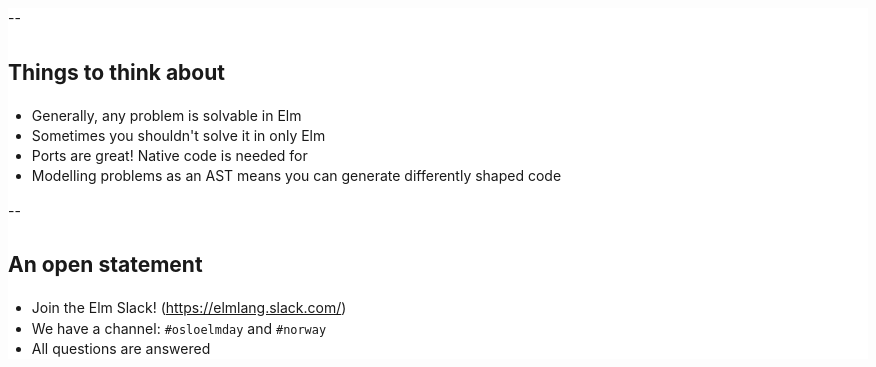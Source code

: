 
--

## Things to think about

- Generally, any problem is solvable in Elm
- Sometimes you shouldn't solve it in only Elm
- Ports are great! Native code is needed for 
- Modelling problems as an AST means you can generate differently shaped code


--


## An open statement

- Join the Elm Slack! (https://elmlang.slack.com/)
- We have a channel: `#osloelmday` and `#norway`
- All questions are answered
